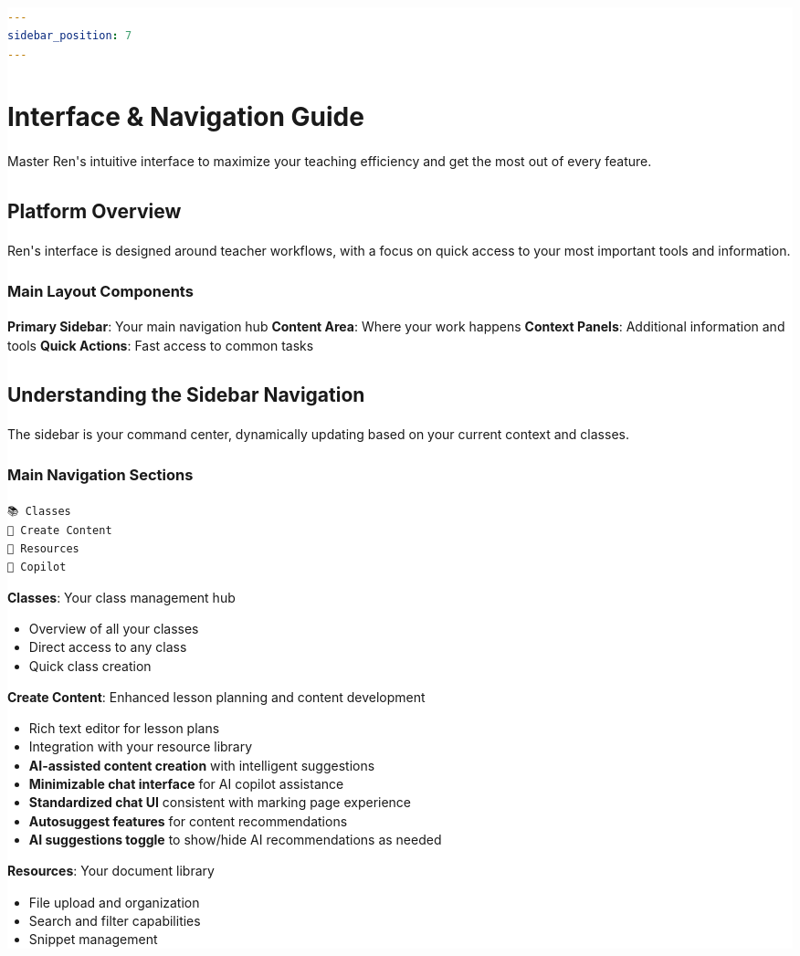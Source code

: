 ```yaml
---
sidebar_position: 7
---
```


# Interface & Navigation Guide

Master Ren's intuitive interface to maximize your teaching efficiency and get the most out of every feature.

## Platform Overview

Ren's interface is designed around teacher workflows, with a focus on quick access to your most important tools and information.

### Main Layout Components

**Primary Sidebar**: Your main navigation hub
**Content Area**: Where your work happens
**Context Panels**: Additional information and tools
**Quick Actions**: Fast access to common tasks

## Understanding the Sidebar Navigation

The sidebar is your command center, dynamically updating based on your current context and classes.

### Main Navigation Sections

```
📚 Classes
📝 Create Content
📁 Resources  
🤖 Copilot
```

**Classes**: Your class management hub
- Overview of all your classes
- Direct access to any class
- Quick class creation

**Create Content**: Enhanced lesson planning and content development
- Rich text editor for lesson plans
- Integration with your resource library
- **AI-assisted content creation** with intelligent suggestions
- **Minimizable chat interface** for AI copilot assistance
- **Standardized chat UI** consistent with marking page experience
- **Autosuggest features** for content recommendations
- **AI suggestions toggle** to show/hide AI recommendations as needed

**Resources**: Your document library
- File upload and organization
- Search and filter capabilities
- Snippet management
